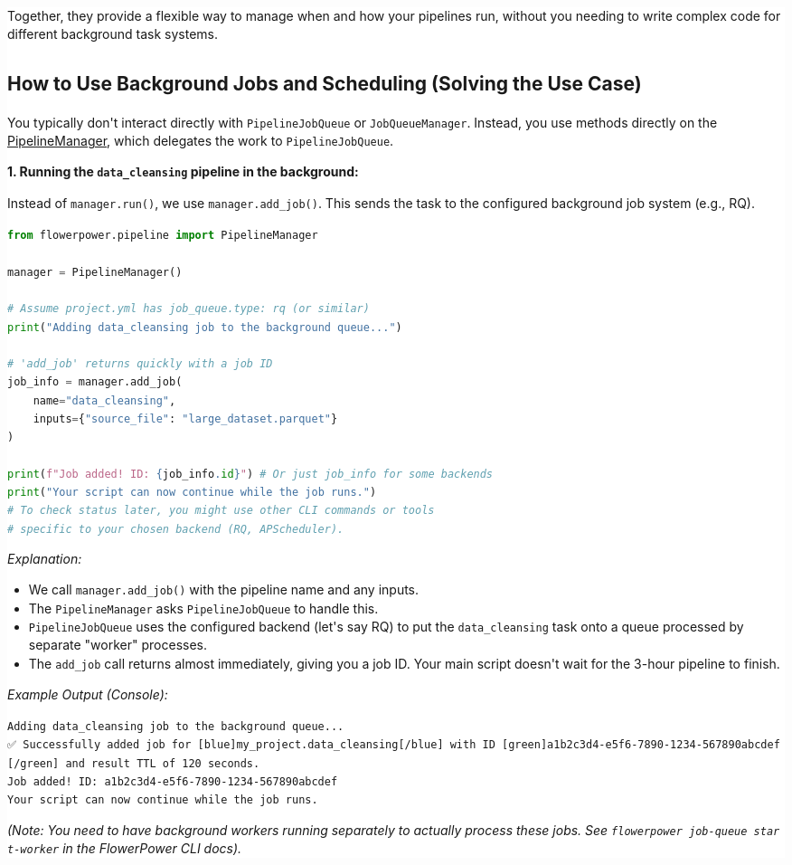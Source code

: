Together, they provide a flexible way to manage when and how your pipelines run, without you needing to write complex code for different background task systems.

## How to Use Background Jobs and Scheduling (Solving the Use Case)

You typically don't interact directly with `PipelineJobQueue` or `JobQueueManager`. Instead, you use methods directly on the [PipelineManager](02_pipelinemanager_.md), which delegates the work to `PipelineJobQueue`.

**1. Running the `data_cleansing` pipeline in the background:**

Instead of `manager.run()`, we use `manager.add_job()`. This sends the task to the configured background job system (e.g., RQ).

```python
from flowerpower.pipeline import PipelineManager

manager = PipelineManager()

# Assume project.yml has job_queue.type: rq (or similar)
print("Adding data_cleansing job to the background queue...")

# 'add_job' returns quickly with a job ID
job_info = manager.add_job(
    name="data_cleansing",
    inputs={"source_file": "large_dataset.parquet"}
)

print(f"Job added! ID: {job_info.id}") # Or just job_info for some backends
print("Your script can now continue while the job runs.")
# To check status later, you might use other CLI commands or tools
# specific to your chosen backend (RQ, APScheduler).
```

*Explanation:*
*   We call `manager.add_job()` with the pipeline name and any inputs.
*   The `PipelineManager` asks `PipelineJobQueue` to handle this.
*   `PipelineJobQueue` uses the configured backend (let's say RQ) to put the `data_cleansing` task onto a queue processed by separate "worker" processes.
*   The `add_job` call returns almost immediately, giving you a job ID. Your main script doesn't wait for the 3-hour pipeline to finish.

*Example Output (Console):*
```
Adding data_cleansing job to the background queue...
✅ Successfully added job for [blue]my_project.data_cleansing[/blue] with ID [green]a1b2c3d4-e5f6-7890-1234-567890abcdef[/green] and result TTL of 120 seconds.
Job added! ID: a1b2c3d4-e5f6-7890-1234-567890abcdef
Your script can now continue while the job runs.
```
*(Note: You need to have background workers running separately to actually process these jobs. See `flowerpower job-queue start-worker` in the FlowerPower CLI docs).*
